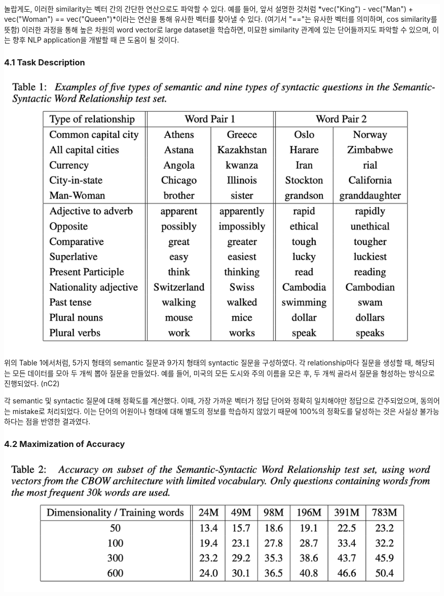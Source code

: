 놀랍게도, 이러한 similarity는 벡터 간의 간단한 연산으로도 파악할 수 있다. 예를 들어, 앞서 설명한 것처럼 *vec("King") - vec("Man") + vec("Woman") == vec("Queen")*이라는 연산을 통해 유사한 벡터를 찾아낼 수 있다. (여기서 "=="는 유사한 벡터를 의미하며, cos similarity를 뜻함) 이러한 과정을 통해 높은 차원의 word vector로 large dataset을 학습하면, 미묘한 similarity 관계에 있는 단어들까지도 파악할 수 있으며, 이는 향후 NLP application을 개발할 때 큰 도움이 될 것이다.

### 4.1 Task Description

![alt text](../assets/img/post/word2vec/image8.png)

위의 Table 1에서처럼, 5가지 형태의 semantic 질문과 9가지 형태의 syntactic 질문을 구성하였다. 각 relationship마다 질문을 생성할 때, 해당되는 모든 데이터를 모아 두 개씩 뽑아 질문을 만들었다. 예를 들어, 미국의 모든 도시와 주의 이름을 모은 후, 두 개씩 골라서 질문을 형성하는 방식으로 진행되었다. (nC2)

각 semantic 및 syntactic 질문에 대해 정확도를 계산했다. 이때, 가장 가까운 벡터가 정답 단어와 정확히 일치해야만 정답으로 간주되었으며, 동의어는 mistake로 처리되었다. 이는 단어의 어원이나 형태에 대해 별도의 정보를 학습하지 않았기 때문에 100%의 정확도를 달성하는 것은 사실상 불가능하다는 점을 반영한 결과였다.

### 4.2 Maximization of Accuracy

![alt text](../assets/img/post/word2vec/image9.png)
